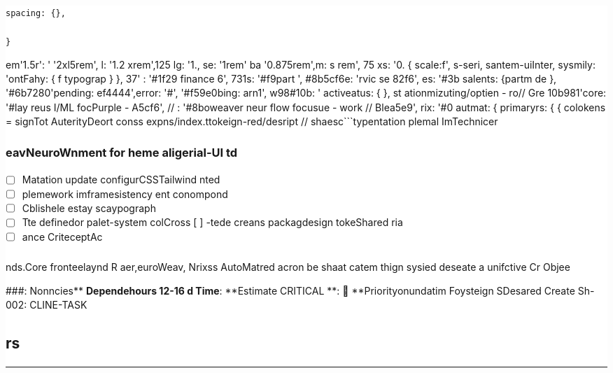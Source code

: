     spacing: {},

    }
  em'1.5r': '    '2xl5rem',
  l: '1.2
      xrem',125  lg: '1.,
    se: '1rem'     ba 
  '0.875rem',m:  s  rem',
  75  xs: '0. {
     scale:f',
   s-seri, santem-uiInter, sysmily: 'ontFahy: {
    f  typograp   }
  },
37'
 : '#1f29 finance
     6', 731s: '#f9part    ',
  #8b5cf6e: 'rvic  se  82f6',
  es: '#3b
      salents: {partm   de
    },
  '#6b7280'pending:
      ef4444',error: '#', 
      '#f59e0bing: arn1',
      w98#10b: '   activeatus: {
     },
    st
  ationmizuting/optien - ro// Gre     10b981'core: '#lay
      reus  I/ML focPurple - A5cf6',  // : '#8boweaver  neur
    flow focusue - work // Blea5e9',   rix: '#0 autmat: {
       primaryrs: {
  {
  colokens = signTot AuterityDeort conss
expns/index.ttokeign-red/desript
// shaesc```typentation
plemal ImTechnicer

### eavNeuroWnment for heme aligerial-UI td
- [ ] Matation update configurCSSTailwind nted
- [ ] plemework imframesistency ent conompond
- [ ] Cblishele estay scaypograph
- [ ] Tte definedor palet-system colCross [ ] 
-tede creans packagdesign tokeShared ria
- [ ] ance CriteceptAc
### 
nds.Core fronteelaynd R aer,euroWeav, Nrixss AutoMatred acron be shaat catem thign sysied deseate a unifctive
Cr Objee

###: Nonncies**
**Dependehours   12-16 d Time**:
**Estimate CRITICAL  **: 🔴
**Priorityonundatim Foysteign SDesared Create Sh-002: CLINE-TASK
## rs

---